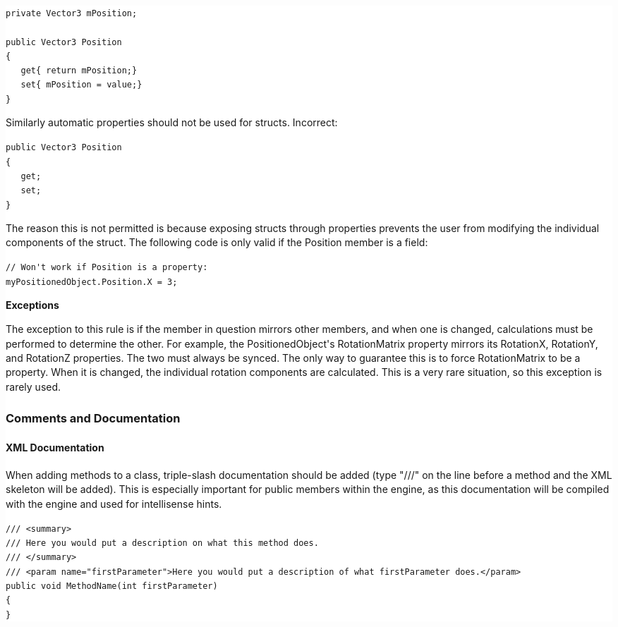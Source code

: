 ```
private Vector3 mPosition;

public Vector3 Position
{
   get{ return mPosition;}
   set{ mPosition = value;}
}
```

Similarly automatic properties should not be used for structs. Incorrect:

```
public Vector3 Position
{
   get;
   set;
}
```

The reason this is not permitted is because exposing structs through properties prevents the user from modifying the individual components of the struct. The following code is only valid if the Position member is a field:

```
// Won't work if Position is a property:
myPositionedObject.Position.X = 3;
```

**Exceptions**

The exception to this rule is if the member in question mirrors other members, and when one is changed, calculations must be performed to determine the other. For example, the PositionedObject's RotationMatrix property mirrors its RotationX, RotationY, and RotationZ properties. The two must always be synced. The only way to guarantee this is to force RotationMatrix to be a property. When it is changed, the individual rotation components are calculated. This is a very rare situation, so this exception is rarely used.

### Comments and Documentation

#### XML Documentation

When adding methods to a class, triple-slash documentation should be added (type "///" on the line before a method and the XML skeleton will be added). This is especially important for public members within the engine, as this documentation will be compiled with the engine and used for intellisense hints.

```
/// <summary>
/// Here you would put a description on what this method does.
/// </summary>
/// <param name="firstParameter">Here you would put a description of what firstParameter does.</param>
public void MethodName(int firstParameter)
{
}
```
